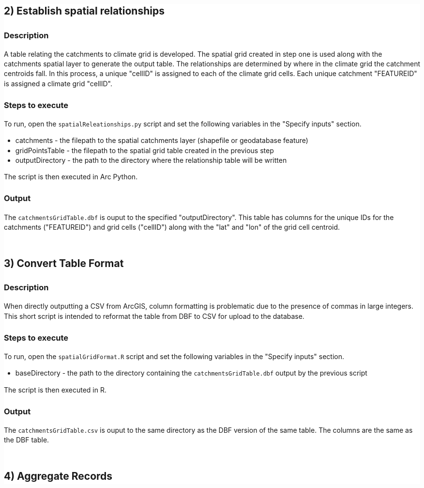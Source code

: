 
## 2) Establish spatial relationships

### Description
A table relating the catchments to climate grid is developed. The spatial grid 
created in step one is used along with the catchments spatial layer to generate 
the output table. The relationships are determined by where in the climate grid 
the catchment centroids fall. In this process, a unique "cellID" is assigned to 
each of the climate grid cells. Each unique catchment "FEATUREID" is assigned a 
climate grid "cellID".

### Steps to execute
To run, open the `spatialReleationships.py` script and set the following variables 
in the "Specify inputs" section. 

- catchments - the filepath to the spatial catchments layer (shapefile or geodatabase feature)
- gridPointsTable - the filepath to the spatial grid table created in the previous step
- outputDirectory - the path to the directory where the relationship table will be written

The script is then executed in Arc Python. 

### Output
The `catchmentsGridTable.dbf` is ouput to the specified "outputDirectory". This table 
has columns for the unique IDs for the catchments ("FEATUREID") and grid cells ("cellID") 
along with the "lat" and "lon" of the grid cell centroid. 
<br><br>


## 3) Convert Table Format

### Description
When directly outputting a CSV from ArcGIS, column formatting is problematic 
due to the presence of commas in large integers. This short script is intended 
to reformat the table from DBF to CSV for upload to the database.

### Steps to execute
To run, open the `spatialGridFormat.R` script and set the following variables 
in the "Specify inputs" section.

- baseDirectory - the path to the directory containing the `catchmentsGridTable.dbf` output 
by the previous script

The script is then executed in R. 

### Output
The `catchmentsGridTable.csv` is ouput to the same directory as the DBF version 
of the same table. The columns are the same as the DBF table.
<br><br>


## 4) Aggregate Records
